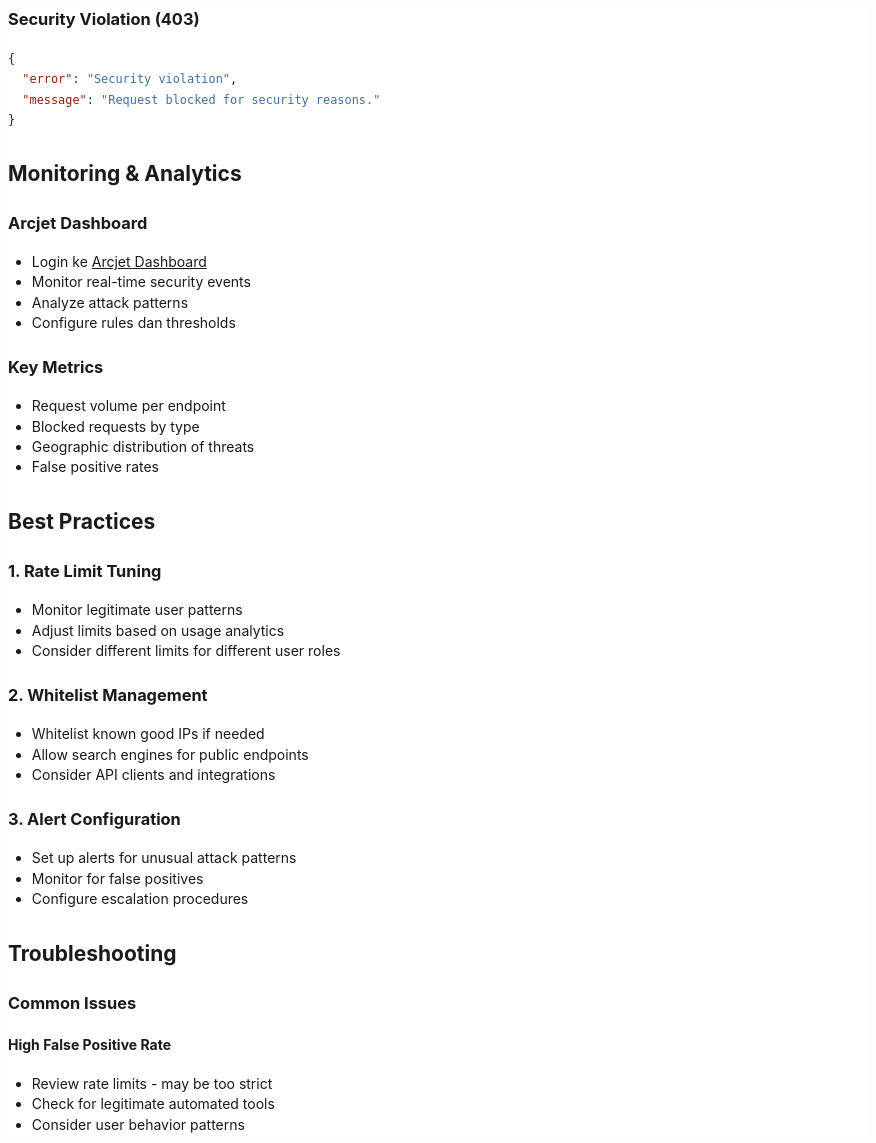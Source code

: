 ### Security Violation (403)
```json
{
  "error": "Security violation",
  "message": "Request blocked for security reasons."
}
```

## Monitoring & Analytics

### Arcjet Dashboard
- Login ke [Arcjet Dashboard](https://app.arcjet.com)
- Monitor real-time security events
- Analyze attack patterns
- Configure rules dan thresholds

### Key Metrics
- Request volume per endpoint
- Blocked requests by type
- Geographic distribution of threats
- False positive rates

## Best Practices

### 1. Rate Limit Tuning
- Monitor legitimate user patterns
- Adjust limits based on usage analytics
- Consider different limits for different user roles

### 2. Whitelist Management
- Whitelist known good IPs if needed
- Allow search engines for public endpoints
- Consider API clients and integrations

### 3. Alert Configuration
- Set up alerts for unusual attack patterns
- Monitor for false positives
- Configure escalation procedures

## Troubleshooting

### Common Issues

#### High False Positive Rate
- Review rate limits - may be too strict
- Check for legitimate automated tools
- Consider user behavior patterns
